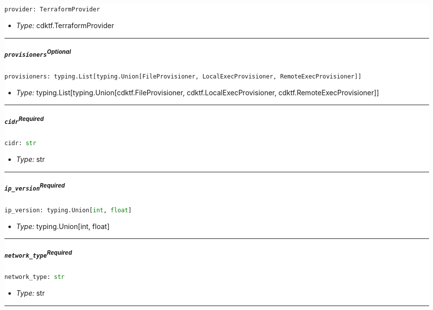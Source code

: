 ```python
provider: TerraformProvider
```

- *Type:* cdktf.TerraformProvider

---

##### `provisioners`<sup>Optional</sup> <a name="provisioners" id="@ithings/cdktf-provider-openstack.sharedfilesystemSharenetworkV2.SharedfilesystemSharenetworkV2.property.provisioners"></a>

```python
provisioners: typing.List[typing.Union[FileProvisioner, LocalExecProvisioner, RemoteExecProvisioner]]
```

- *Type:* typing.List[typing.Union[cdktf.FileProvisioner, cdktf.LocalExecProvisioner, cdktf.RemoteExecProvisioner]]

---

##### `cidr`<sup>Required</sup> <a name="cidr" id="@ithings/cdktf-provider-openstack.sharedfilesystemSharenetworkV2.SharedfilesystemSharenetworkV2.property.cidr"></a>

```python
cidr: str
```

- *Type:* str

---

##### `ip_version`<sup>Required</sup> <a name="ip_version" id="@ithings/cdktf-provider-openstack.sharedfilesystemSharenetworkV2.SharedfilesystemSharenetworkV2.property.ipVersion"></a>

```python
ip_version: typing.Union[int, float]
```

- *Type:* typing.Union[int, float]

---

##### `network_type`<sup>Required</sup> <a name="network_type" id="@ithings/cdktf-provider-openstack.sharedfilesystemSharenetworkV2.SharedfilesystemSharenetworkV2.property.networkType"></a>

```python
network_type: str
```

- *Type:* str

---